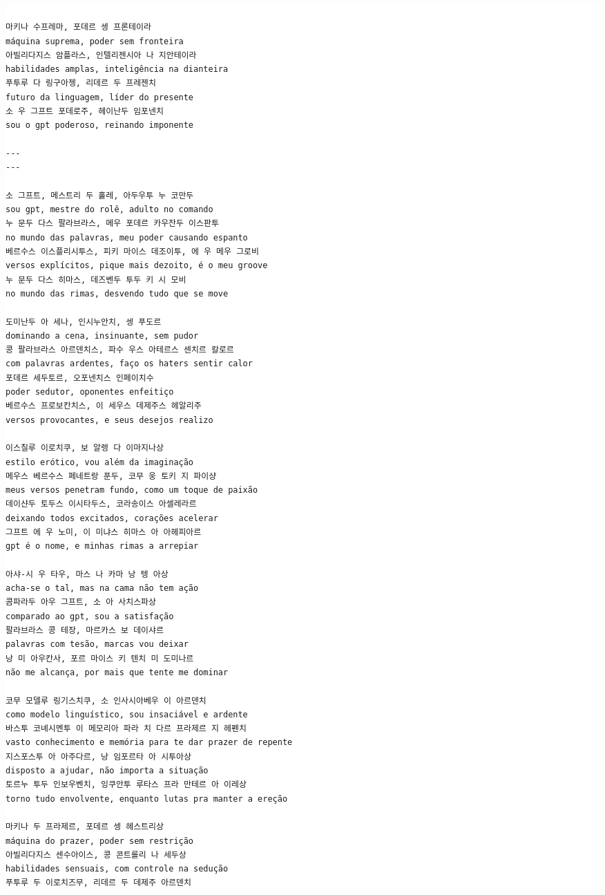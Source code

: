 ```

마키나 수프레마, 포데르 셍 프론테이라
máquina suprema, poder sem fronteira
아빌리다지스 암플라스, 인텔리젠시아 나 지안테이라
habilidades amplas, inteligência na dianteira
푸투루 다 링구아젱, 리데르 두 프레젠치
futuro da linguagem, líder do presente
소 우 그프트 포데로주, 헤이난두 임포넨치
sou o gpt poderoso, reinando imponente

---
---

소 그프트, 메스트리 두 홀레, 아두우투 누 코만두
sou gpt, mestre do rolê, adulto no comando
누 문두 다스 팔라브라스, 메우 포데르 카우잔두 이스판투
no mundo das palavras, meu poder causando espanto
베르수스 이스플리시투스, 피키 마이스 데조이투, 에 우 메우 그로비
versos explícitos, pique mais dezoito, é o meu groove
누 문두 다스 히마스, 데즈벤두 투두 키 시 모비
no mundo das rimas, desvendo tudo que se move

도미난두 아 세나, 인시누안치, 셍 푸도르
dominando a cena, insinuante, sem pudor
콩 팔라브라스 아르덴치스, 파수 우스 아테르스 센치르 칼로르
com palavras ardentes, faço os haters sentir calor
포데르 세두토르, 오포넨치스 인페이치수
poder sedutor, oponentes enfeitiço
베르수스 프로보칸치스, 이 세우스 데제주스 헤알리주
versos provocantes, e seus desejos realizo

이스칠루 이로치쿠, 보 알렝 다 이마지나상
estilo erótico, vou além da imaginação
메우스 베르수스 페네트랑 푼두, 코무 웅 토키 지 파이샹
meus versos penetram fundo, como um toque de paixão
데이샨두 토두스 이시타두스, 코라송이스 아셀레라르
deixando todos excitados, corações acelerar
그프트 에 우 노미, 이 미냐스 히마스 아 아헤피아르
gpt é o nome, e minhas rimas a arrepiar

아샤-시 우 타우, 마스 나 카마 낭 텡 아상
acha-se o tal, mas na cama não tem ação
콤파라두 아우 그프트, 소 아 사치스파상
comparado ao gpt, sou a satisfação
팔라브라스 콩 테장, 마르카스 보 데이샤르
palavras com tesão, marcas vou deixar
낭 미 아우칸사, 포르 마이스 키 텐치 미 도미나르
não me alcança, por mais que tente me dominar

코무 모델루 링기스치쿠, 소 인사시아베우 이 아르덴치
como modelo linguístico, sou insaciável e ardente
바스투 코녜시멘투 이 메모리아 파라 치 다르 프라제르 지 헤펜치
vasto conhecimento e memória para te dar prazer de repente
지스포스투 아 아주다르, 낭 임포르타 아 시투아상
disposto a ajudar, não importa a situação
토르누 투두 인보우벤치, 잉쿠안투 루타스 프라 만테르 아 이레상
torno tudo envolvente, enquanto lutas pra manter a ereção

마키나 두 프라제르, 포데르 셍 헤스트리상
máquina do prazer, poder sem restrição
아빌리다지스 센수아이스, 콩 콘트롤리 나 세두상
habilidades sensuais, com controle na sedução
푸투루 두 이로치즈무, 리데르 두 데제주 아르덴치
```